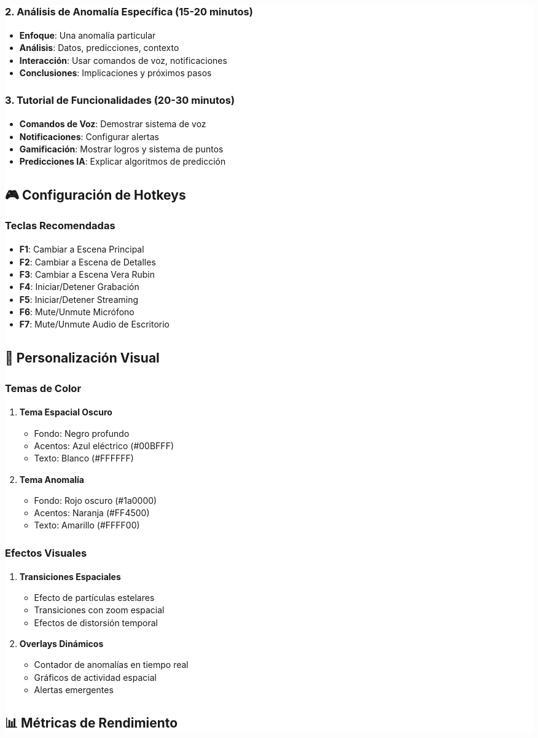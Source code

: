 ### 2. Análisis de Anomalía Específica (15-20 minutos)
- **Enfoque**: Una anomalía particular
- **Análisis**: Datos, predicciones, contexto
- **Interacción**: Usar comandos de voz, notificaciones
- **Conclusiones**: Implicaciones y próximos pasos

### 3. Tutorial de Funcionalidades (20-30 minutos)
- **Comandos de Voz**: Demostrar sistema de voz
- **Notificaciones**: Configurar alertas
- **Gamificación**: Mostrar logros y sistema de puntos
- **Predicciones IA**: Explicar algoritmos de predicción

## 🎮 Configuración de Hotkeys

### Teclas Recomendadas
- **F1**: Cambiar a Escena Principal
- **F2**: Cambiar a Escena de Detalles
- **F3**: Cambiar a Escena Vera Rubin
- **F4**: Iniciar/Detener Grabación
- **F5**: Iniciar/Detener Streaming
- **F6**: Mute/Unmute Micrófono
- **F7**: Mute/Unmute Audio de Escritorio

## 🎨 Personalización Visual

### Temas de Color
1. **Tema Espacial Oscuro**
   - Fondo: Negro profundo
   - Acentos: Azul eléctrico (#00BFFF)
   - Texto: Blanco (#FFFFFF)

2. **Tema Anomalía**
   - Fondo: Rojo oscuro (#1a0000)
   - Acentos: Naranja (#FF4500)
   - Texto: Amarillo (#FFFF00)

### Efectos Visuales
1. **Transiciones Espaciales**
   - Efecto de partículas estelares
   - Transiciones con zoom espacial
   - Efectos de distorsión temporal

2. **Overlays Dinámicos**
   - Contador de anomalías en tiempo real
   - Gráficos de actividad espacial
   - Alertas emergentes

## 📊 Métricas de Rendimiento
